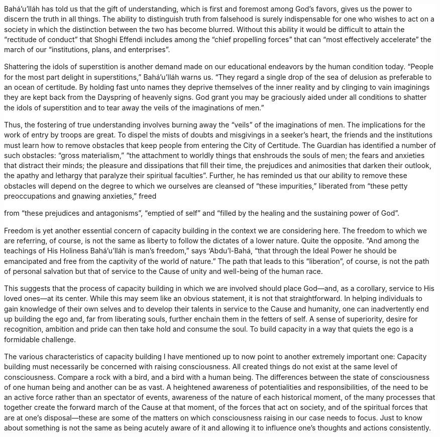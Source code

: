 
Bahá’u’lláh has told us that the gift of understanding, which is first and foremost among
God’s favors, gives us the power to discern the truth in all things. The ability to
distinguish truth from falsehood is surely indispensable for one who wishes to act on a
society in which the distinction between the two has become blurred. Without this ability
it would be difficult to attain the “rectitude of conduct” that Shoghi Effendi includes
among the “chief propelling forces” that can “most effectively accelerate” the march of
our “institutions, plans, and enterprises”.

Shattering the idols of superstition is another demand made on our educational endeavors
by the human condition today. “People for the most part delight in superstitions,”
Bahá’u’lláh warns us. “They regard a single drop of the sea of delusion as preferable to
an ocean of certitude. By holding fast unto names they deprive themselves of the inner
reality and by clinging to vain imaginings they are kept back from the Dayspring of
heavenly signs. God grant you may be graciously aided under all conditions to shatter
the idols of superstition and to tear away the veils of the imaginations of men.”

Thus, the fostering of true understanding involves burning away the “veils” of the
imaginations of men. The implications for the work of entry by troops are great. To
dispel the mists of doubts and misgivings in a seeker’s heart, the friends and the
institutions must learn how to remove obstacles that keep people from entering the City
of Certitude. The Guardian has identified a number of such obstacles: “gross
materialism,” “the attachment to worldly things that enshrouds the souls of men; the fears
and anxieties that distract their minds; the pleasure and dissipations that fill their time, the
prejudices and animosities that darken their outlook, the apathy and lethargy that paralyze
their spiritual faculties”. Further, he has reminded us that our ability to remove these
obstacles will depend on the degree to which we ourselves are cleansed of “these
impurities,” liberated from “these petty preoccupations and gnawing anxieties,” freed

from “these prejudices and antagonisms”, “emptied of self” and “filled by the healing and
the sustaining power of God”.

Freedom is yet another essential concern of capacity building in the context we are
considering here. The freedom to which we are referring, of course, is not the same as
liberty to follow the dictates of a lower nature. Quite the opposite. “And among the
teachings of His Holiness Bahá’u’lláh is man’s freedom,” says ‘Abdu’l-Bahá, “that
through the Ideal Power he should be emancipated and free from the captivity of the
world of nature.” The path that leads to this “liberation”, of course, is not the path of
personal salvation but that of service to the Cause of unity and well-being of the human
race.

This suggests that the process of capacity building in which we are involved should place
God—and, as a corollary, service to His loved ones—at its center. While this may seem
like an obvious statement, it is not that straightforward. In helping individuals to gain
knowledge of their own selves and to develop their talents in service to the Cause and
humanity, one can inadvertently end up building the ego and, far from liberating souls,
further enchain them in the fetters of self. A sense of superiority, desire for recognition,
ambition and pride can then take hold and consume the soul. To build capacity in a way
that quiets the ego is a formidable challenge.

The various characteristics of capacity building I have mentioned up to now point to
another extremely important one: Capacity building must necessarily be concerned with
raising consciousness. All created things do not exist at the same level of consciousness.
Compare a rock with a bird, and a bird with a human being. The differences between the
state of consciousness of one human being and another can be as vast. A heightened
awareness of potentialities and responsibilities, of the need to be an active force rather
than an spectator of events, awareness of the nature of each historical moment, of the
many processes that together create the forward march of the Cause at that moment, of
the forces that act on society, and of the spiritual forces that are at one’s disposal—these
are some of the matters on which consciousness raising in our case needs to focus. Just
to know about something is not the same as being acutely aware of it and allowing it to
influence one’s thoughts and actions consistently.
